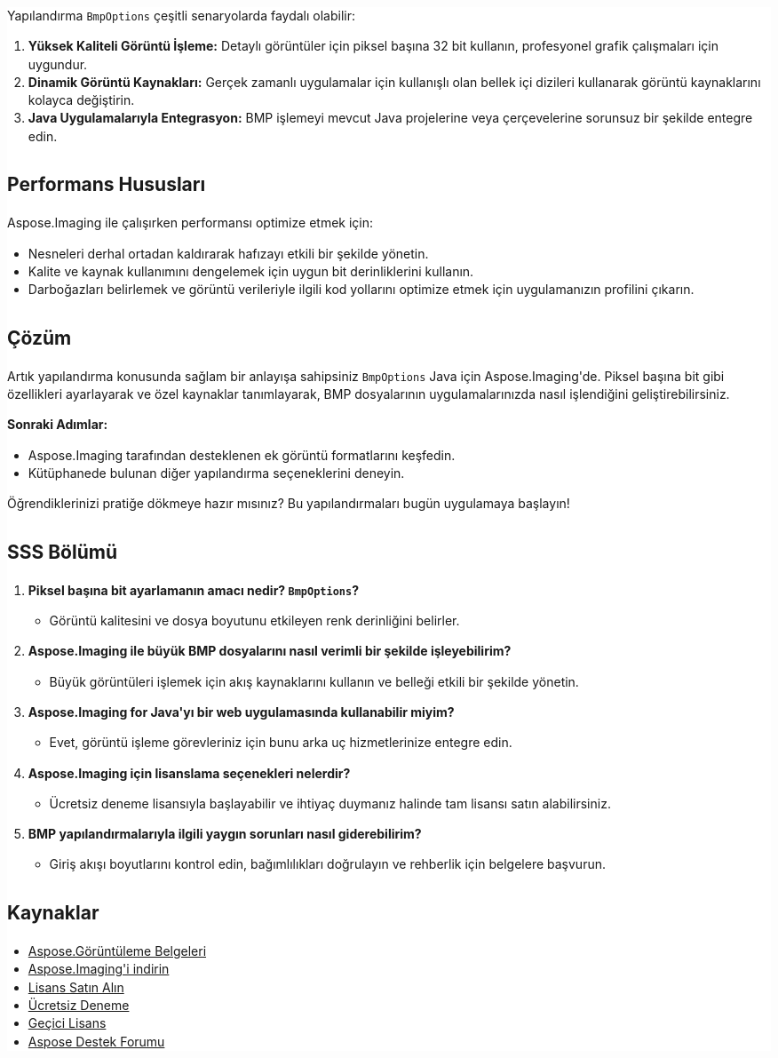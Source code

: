 Yapılandırma `BmpOptions` çeşitli senaryolarda faydalı olabilir:

1. **Yüksek Kaliteli Görüntü İşleme:** Detaylı görüntüler için piksel başına 32 bit kullanın, profesyonel grafik çalışmaları için uygundur.
2. **Dinamik Görüntü Kaynakları:** Gerçek zamanlı uygulamalar için kullanışlı olan bellek içi dizileri kullanarak görüntü kaynaklarını kolayca değiştirin.
3. **Java Uygulamalarıyla Entegrasyon:** BMP işlemeyi mevcut Java projelerine veya çerçevelerine sorunsuz bir şekilde entegre edin.

## Performans Hususları

Aspose.Imaging ile çalışırken performansı optimize etmek için:

- Nesneleri derhal ortadan kaldırarak hafızayı etkili bir şekilde yönetin.
- Kalite ve kaynak kullanımını dengelemek için uygun bit derinliklerini kullanın.
- Darboğazları belirlemek ve görüntü verileriyle ilgili kod yollarını optimize etmek için uygulamanızın profilini çıkarın.

## Çözüm

Artık yapılandırma konusunda sağlam bir anlayışa sahipsiniz `BmpOptions` Java için Aspose.Imaging'de. Piksel başına bit gibi özellikleri ayarlayarak ve özel kaynaklar tanımlayarak, BMP dosyalarının uygulamalarınızda nasıl işlendiğini geliştirebilirsiniz.

**Sonraki Adımlar:**

- Aspose.Imaging tarafından desteklenen ek görüntü formatlarını keşfedin.
- Kütüphanede bulunan diğer yapılandırma seçeneklerini deneyin.

Öğrendiklerinizi pratiğe dökmeye hazır mısınız? Bu yapılandırmaları bugün uygulamaya başlayın!

## SSS Bölümü

1. **Piksel başına bit ayarlamanın amacı nedir? `BmpOptions`?**
   - Görüntü kalitesini ve dosya boyutunu etkileyen renk derinliğini belirler.
   
2. **Aspose.Imaging ile büyük BMP dosyalarını nasıl verimli bir şekilde işleyebilirim?**
   - Büyük görüntüleri işlemek için akış kaynaklarını kullanın ve belleği etkili bir şekilde yönetin.

3. **Aspose.Imaging for Java'yı bir web uygulamasında kullanabilir miyim?**
   - Evet, görüntü işleme görevleriniz için bunu arka uç hizmetlerinize entegre edin.

4. **Aspose.Imaging için lisanslama seçenekleri nelerdir?**
   - Ücretsiz deneme lisansıyla başlayabilir ve ihtiyaç duymanız halinde tam lisansı satın alabilirsiniz.

5. **BMP yapılandırmalarıyla ilgili yaygın sorunları nasıl giderebilirim?**
   - Giriş akışı boyutlarını kontrol edin, bağımlılıkları doğrulayın ve rehberlik için belgelere başvurun.

## Kaynaklar

- [Aspose.Görüntüleme Belgeleri](https://reference.aspose.com/imaging/java/)
- [Aspose.Imaging'i indirin](https://releases.aspose.com/imaging/java/)
- [Lisans Satın Alın](https://purchase.aspose.com/buy)
- [Ücretsiz Deneme](https://releases.aspose.com/imaging/java/)
- [Geçici Lisans](https://purchase.aspose.com/temporary-license/)
- [Aspose Destek Forumu](https://forum.aspose.com/c/imaging/10)

